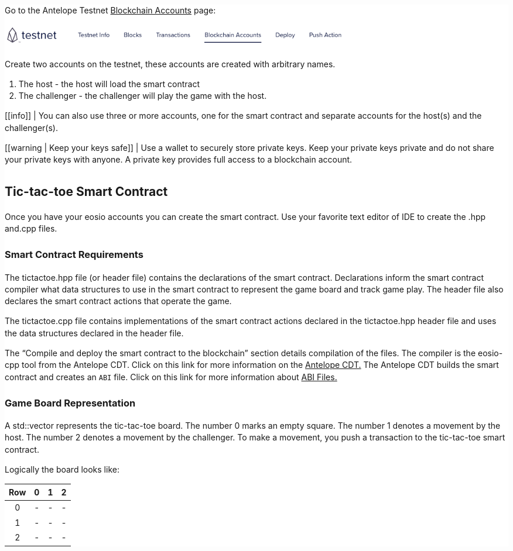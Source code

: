Go to the Antelope Testnet [Blockchain Accounts](https://testnet.eos.io/user/blockchain-accounts "Testnet - blockchain accounts") page:

![Testnet blockchain accounts screen](images/tictactoe/testnet-blockchain-accounts.png "Testnet Title Panel - Blockchain Accounts")


Create two accounts on the testnet, these accounts are created with arbitrary names.
1. The host - the host will load the smart contract
2. The challenger - the challenger will play the game with the host.


[[info]]
| You can also use three or more accounts, one for the smart contract and separate accounts for the host(s) and the challenger(s).

[[warning | Keep your keys safe]]
| Use a wallet to securely store private keys. Keep your private keys private and do not share your private keys with anyone. A private key provides full access to a blockchain account.

## Tic-tac-toe Smart Contract
Once you have your eosio accounts you can create the smart contract. Use your favorite text editor of IDE to create the .hpp and.cpp files.

### Smart Contract Requirements
The tictactoe.hpp file (or header file) contains the declarations of the smart contract. Declarations inform the smart contract compiler what data structures to use in the smart contract to represent the game board and track game play. The header file also declares the smart contract actions that operate the game.

The tictactoe.cpp file contains implementations of the smart contract actions declared in the tictactoe.hpp header file and uses the data structures declared in the header file.

The “Compile and deploy the smart contract to the blockchain” section details compilation of the files. The compiler is the eosio-cpp tool from the Antelope CDT. Click on this link for more information on the [Antelope CDT.](https://docs.eosnetwork.com/manuals/cdt/v1.7/index "Antelope CDT documentation") The Antelope CDT builds the smart contract and creates an `ABI` file. Click on this link for more information about [ABI Files.](../40_smart-contract-guides/30_understanding-ABI-files.md "Understand ABI Files") 

### Game Board Representation
A std::vector represents the tic-tac-toe board. The number 0 marks an empty square. The number 1 denotes a movement by the host. The number 2 denotes a movement by the challenger. To make a movement, you push a  transaction to the tic-tac-toe smart contract.

Logically the board looks like:

| Row       | 0     | 1     | 2     |
| :-------: | :---: | :---: | :---: |
|     0     |   -   |   -   |   -   |
|     1     |   -   |   -   |   -   |
|     2     |   -   |   -   |   -   |
